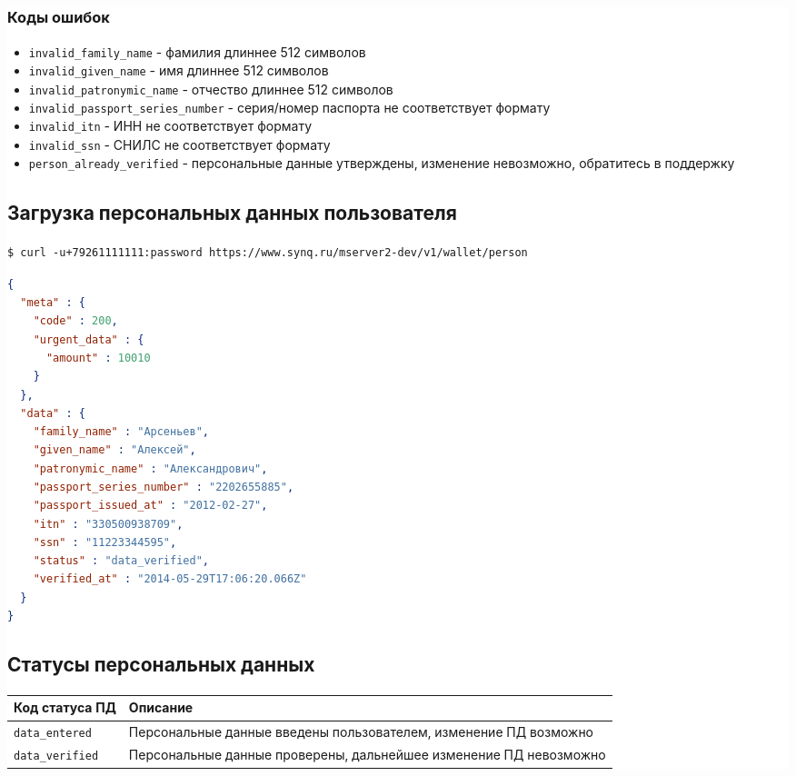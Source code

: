 ### Коды ошибок

* `invalid_family_name` - фамилия длиннее 512 символов
* `invalid_given_name` - имя длиннее 512 символов
* `invalid_patronymic_name` - отчество длиннее 512 символов
* `invalid_passport_series_number` - серия/номер паспорта не соответствует формату
* `invalid_itn` - ИНН не соответствует формату
* `invalid_ssn` - СНИЛС не соответствует формату
* `person_already_verified` - перcональные данные утверждены, изменение невозможно, обратитесь в поддержку

## Загрузка персональных данных пользователя
```shell
$ curl -u+79261111111:password https://www.synq.ru/mserver2-dev/v1/wallet/person
```

```json
{
  "meta" : {
    "code" : 200,
    "urgent_data" : {
      "amount" : 10010
    }
  },
  "data" : {
    "family_name" : "Арсеньев",
    "given_name" : "Алексей",
    "patronymic_name" : "Александрович",
    "passport_series_number" : "2202655885",
    "passport_issued_at" : "2012-02-27",
    "itn" : "330500938709",
    "ssn" : "11223344595",
    "status" : "data_verified",
    "verified_at" : "2014-05-29T17:06:20.066Z"
  }
}
```

## Статусы персональных данных

| Код статуса ПД   | Описание                                                                                      |
|:-----------------|:----------------------------------------------------------------------------------------------|
| `data_entered`   | Персональные данные введены пользователем, изменение ПД возможно            	           |
| `data_verified`  | Персональные данные проверены, дальнейшее изменение ПД невозможно                             |